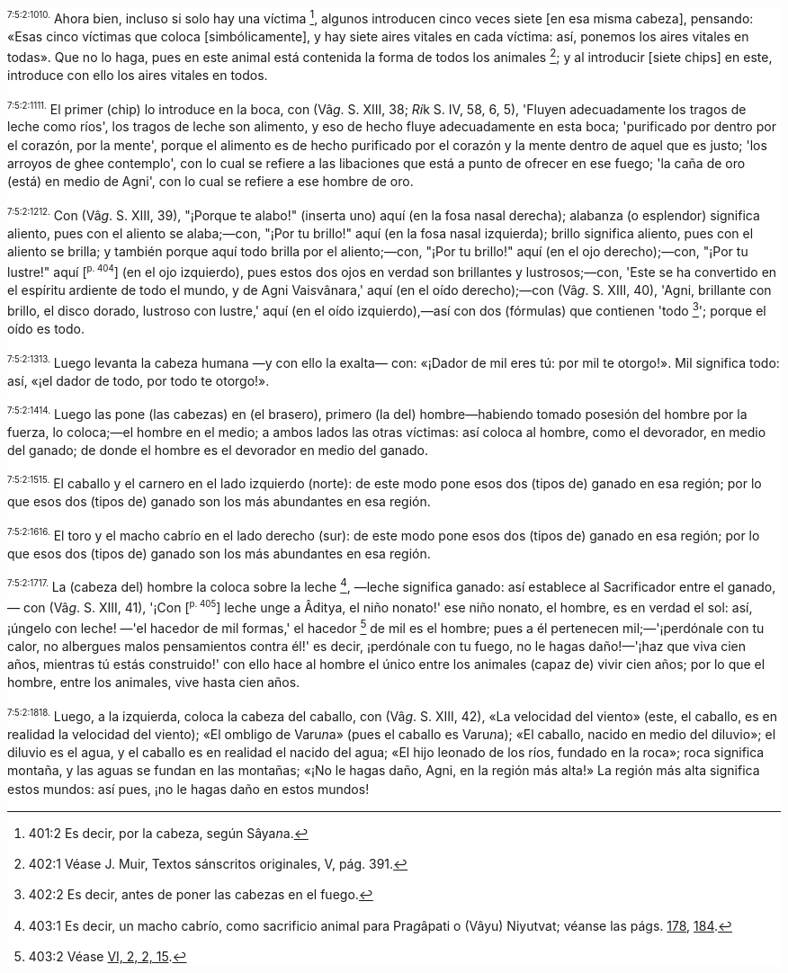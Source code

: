 <span id="v7_5_2_1010"><sup><small>7:5:2:1010.</small></sup></span> Ahora bien, incluso si solo hay una víctima [^740], algunos introducen cinco veces siete [en esa misma cabeza], pensando: «Esas cinco víctimas que coloca [simbólicamente], y hay siete aires vitales en cada víctima: así, ponemos los aires vitales en todas». Que no lo haga, pues en este animal está contenida la forma de todos los animales [^741]; y al introducir [siete chips] en este, introduce con ello los aires vitales en todos.

<span id="v7_5_2_1111"><sup><small>7:5:2:1111.</small></sup></span> El primer (chip) lo introduce en la boca, con (Vâ<i>g</i>. S. XIII, 38; <i>Ri</i>k S. IV, 58, 6, 5), 'Fluyen adecuadamente los tragos de leche como ríos', los tragos de leche son alimento, y eso de hecho fluye adecuadamente en esta boca; 'purificado por dentro por el corazón, por la mente', porque el alimento es de hecho purificado por el corazón y la mente dentro de aquel que es justo; 'los arroyos de ghee contemplo', con lo cual se refiere a las libaciones que está a punto de ofrecer en ese fuego; 'la caña de oro (está) en medio de Agni', con lo cual se refiere a ese hombre de oro.

<span id="v7_5_2_1212"><sup><small>7:5:2:1212.</small></sup></span> Con (Vâ<i>g</i>. S. XIII, 39), "¡Porque te alabo!" (inserta uno) aquí (en la fosa nasal derecha); alabanza (o esplendor) significa aliento, pues con el aliento se alaba;—con, "¡Por tu brillo!" aquí (en la fosa nasal izquierda); brillo significa aliento, pues con el aliento se brilla; y también porque aquí todo brilla por el aliento;—con, "¡Por tu brillo!" aquí (en el ojo derecho);—con, "¡Por tu lustre!" aquí <span id="p404">[<sup><small>p. 404</small></sup>]</span> (en el ojo izquierdo), pues estos dos ojos en verdad son brillantes y lustrosos;—con, 'Este se ha convertido en el espíritu ardiente de todo el mundo, y de Agni Vai<i>s</i>vânara,' aquí (en el oído derecho);—con (Vâ<i>g</i>. S. XIII, 40), 'Agni, brillante con brillo, el disco dorado, lustroso con lustre,' aquí (en el oído izquierdo),—así con dos (fórmulas) que contienen 'todo [^742]'; porque el oído es todo.

<span id="v7_5_2_1313"><sup><small>7:5:2:1313.</small></sup></span> Luego levanta la cabeza humana —y con ello la exalta— con: «¡Dador de mil eres tú: por mil te otorgo!». Mil significa todo: así, «¡el dador de todo, por todo te otorgo!».

<span id="v7_5_2_1414"><sup><small>7:5:2:1414.</small></sup></span> Luego las pone (las cabezas) en (el brasero), primero (la del) hombre—habiendo tomado posesión del hombre por la fuerza, lo coloca;—el hombre en el medio; a ambos lados las otras víctimas: así coloca al hombre, como el devorador, en medio del ganado; de donde el hombre es el devorador en medio del ganado.

<span id="v7_5_2_1515"><sup><small>7:5:2:1515.</small></sup></span> El caballo y el carnero en el lado izquierdo (norte): de este modo pone esos dos (tipos de) ganado en esa región; por lo que esos dos (tipos de) ganado son los más abundantes en esa región.

<span id="v7_5_2_1616"><sup><small>7:5:2:1616.</small></sup></span> El toro y el macho cabrío en el lado derecho (sur): de este modo pone esos dos (tipos de) ganado en esa región; por lo que esos dos (tipos de) ganado son los más abundantes en esa región.

<span id="v7_5_2_1717"><sup><small>7:5:2:1717.</small></sup></span> La (cabeza del) hombre la coloca sobre la leche [^743], —leche significa ganado: así establece al Sacrificador entre el ganado,— con (Vâ<i>g</i>. S. XIII, 41), '¡Con <span id="p405">[<sup><small>p. 405</small></sup>]</span> leche unge a Âditya, el niño nonato!' ese niño nonato, el hombre, es en verdad el sol: así, ¡úngelo con leche! —'el hacedor de mil formas,' el hacedor [^744] de mil es el hombre; pues a él pertenecen mil;—'¡perdónale con tu calor, no albergues malos pensamientos contra él!' es decir, ¡perdónale con tu fuego, no le hagas daño!—'¡haz que viva cien años, mientras tú estás construido!' con ello hace al hombre el único entre los animales (capaz de) vivir cien años; por lo que el hombre, entre los animales, vive hasta cien años.

<span id="v7_5_2_1818"><sup><small>7:5:2:1818.</small></sup></span> Luego, a la izquierda, coloca la cabeza del caballo, con (Vâ<i>g</i>. S. XIII, 42), «La velocidad del viento» (este, el caballo, es en realidad la velocidad del viento); «El ombligo de Varu<i>n</i>a» (pues el caballo es Varu<i>n</i>a); «El caballo, nacido en medio del diluvio»; el diluvio es el agua, y el caballo es en realidad el nacido del agua; «El hijo leonado de los ríos, fundado en la roca»; roca significa montaña, y las aguas se fundan en las montañas; «¡No le hagas daño, Agni, en la región más alta!» La región más alta significa estos mundos: así pues, ¡no le hagas daño en estos mundos!


[^723]: 389:1 Véase [VI, 1, 1, 12](Book_3_6_1#v6_1_1_12).
[^724]: 390:1 Es decir, cada texto védico es idéntico a la deidad a la que se dirige. Cf. [VI, 5, 1, 2](Book_3_6_5#v6_5_1_2).
[^725]: 391:1 Mientras que los ladrillos generalmente miden un pâda o pie cuadrado, el codo mide alrededor de dos pies.
[^726]: 392:1 Con tres versos hace descender la tortuga, y al murmurar el segundo verso la hace moverse mientras aún la tiene en la mano.
[^727]: 392:2 Blyxa octandra, una planta herbácea que crece en tierras pantanosas ('flor de loto', Weber, Ind. Stud. XIII, pág. 250).
[^728]: 393:1 El mortero y la mano se colocarán tan al norte del ladrillo central (perforado naturalmente) como los dos retahsik se encuentren frente a él (hacia el este). Esta distancia se determina mediante una cuerda tendida a través de los ladrillos colocados hasta ese momento (desde el Svayamât<i>ri</i><i>n</i><i>n</i>â hasta el Ashâ<i>dh</i>â), y se hacen nudos en la cuerda sobre el centro de los respectivos ladrillos.
[^729]: 394:1 No veo a qué otra cosa podría aludirse aquí sino al cielo y a la tierra (cf. [VII, 4, 2, 22](Book_3_7_4#v7_4_2_22)), aunque en ese caso cabría esperar más bien 'imau (lokau)' en vez de 'ime'. Sin embargo, es posible que se refiera a la tierra y a la atmósfera.
[^730]: 396:1 El mortero, según los comentarios de Katy., se excava parcialmente en el suelo, con la parte abierta hacia arriba; el mortero se coloca entonces a la derecha (sur) del mismo.
[^731]: 397:1 Es decir, según Sâya<i>n</i>a, porque brotan del germen en el centro del fruto.
[^732]: 397:2 ? O, de él (el brasero). Existe cierta incertidumbre sobre este punto del ceremonial. La regla de Kâtyâyana (XVII, 5, 4): «Tras colocar el Ukhâ (brasero) en el mortero, machacar el resto de la arcilla y arrojarla al suelo, con el texto “Dhruvâ asi”, (del) Ukhâ», es evidentemente intencionadamente vaga. El Mahîdhara (sobre Vâ<i>g</i>. S. XIII, 34) da la siguiente interpretación: «Tras colocar primero el Ukhâ en el mortero en silencio, luego machacar el resto de la arcilla y arrojarla al suelo frente al Ukhâ, que lo coloque sobre él con dos fórmulas». Según esto, el Ukhâ solo se colocaría temporalmente sobre el mortero, siendo su lugar adecuado y permanente (loka) la arcilla en polvo frente a este (al este). Sin embargo, el texto del Brâhma<i>n</i>a, tal como está, no puede interpretarse de manera que concuerde con la interpretación del Mahîdhara. Esto requeriría una lectura como: athopa<i>s</i>ayâm pish<i>t</i>vâ, purastâd ukhâyâ upanivapya lokabhâ<i>g</i>am ukhâm karoti. Véase, no obstante, el párrafo [38](Book_3_7_5#v7_5_1_38) más adelante, que evidentemente se aplica a la posición permanente del pan.
[^733]: 397:3 Para el genitivo 'asya' (a saber, lokasya) con 'antarita'—en lugar de p. 398 del ablativo más habitual—ver [VI, 2, 2, 38](Book_3_6_2#v6_2_2_38), 'prâ<i>n</i>asya tad antariyât.'
[^734]: 398:1 [VII. 4, 2, 5](Book_3_7_4#v7_4_2_5).
[^735]: 398:2 Véase [VII, 1, 1, 41](Book_3_7_1#v7_1_1_41).
[^736]: 399:1 El verbo «abhi-k<i>ri</i>» se toma aquí en el sentido de «vi-k<i>ri</i>» (le da forma); y en ese sentido lo tomaría ahora en II, 3; I, 4, «él moldea (da forma humana a) ese embrión», en lugar de «él beneficia a ese embrión». El diccionario de San Petersburgo propone el significado de «hacer algo con referencia a (o en beneficio de)». El significado correcto en alemán parece ser «bearbeiten». La preposición «abhi» probablemente se usa aquí con referencia a «abhi-<i>g</i>uhoti».
[^737]: 399:2 Véase [p. 269](Book_3_6_7#p269), nota [3](Book_3_6_7#fn510).
[^738]: 400:1 ? Es decir, llenando los espacios vacíos del altar de izquierda a derecha.
[^739]: 401:1 Véase [VI, 1, 1, 4](Book_3_6_1#v6_1_1_4); [2, 1, 7](Book_3_6_2#v6_2_1_7).
[^740]: 401:2 Es decir, por la cabeza, según Sâya<i>n</i>a.
[^741]: 402:1 Véase J. Muir, Textos sánscritos originales, V, pág. 391.
[^742]: 402:2 Es decir, antes de poner las cabezas en el fuego.
[^743]: 403:1 Es decir, un macho cabrío, como sacrificio animal para Pra<i>g</i>âpati o (Vâyu) Niyutvat; véanse las págs. [178](Book_3_6_2#p178), [184](Book_3_6_2#p184).
[^744]: 403:2 Véase [VI, 2, 2, 15](Book_3_6_2#v6_2_2_15).
[^745]: 404:1 Sin embargo, sólo la primera de las dos fórmulas contiene la palabra 'vi<i>s</i>va'.
[^746]: 404:2 La sartén estaba parcialmente llena de arena y leche, véase [VII, 1, 1, 41](Book_3_7_1#v7_1_1_41), [44](Book_3_7_1#v7_1_1_44).
[^747]: 405:1 El expositor dogmático quizá toma aquí 'Pratimâ' en el sentido de 'semejanza, contraparte'; en cuyo caso habría que traducir como 'la contraparte de mil, el de todas las formas'.
[^748]: 406:1 Véase [VI, 4, 3, 10](Book_3_6_4#v6_4_3_10).
[^749]: 406:2 O, 'ellos asisten a aquel (Agni, el altar de fuego) que tiende hacia el frente (este);' puesto que el altar está construido en la forma de un pájaro que vuela hacia el este.
[^750]: 406:3 ¡O no hagas daño a la vaca, Aditi, la de amplio gobierno (o amplio resplandor)!
[^751]: 406:4 Tras las dos premisas (con «vai»), la inferencia parece introducirse aquí sin partícula. De forma similar, en el párrafo [24](Book_3_7_5#v7_5_2_24); mientras que en el párrafo [19](Book_3_7_5#v7_5_2_19) se utiliza la partícula «u» para realizar dicha función. Cf., sin embargo, [VII, 4, 2, 1](Book_3_7_4#v7_4_2_1), donde una tercera cláusula paralela (que lógicamente podría haber sido la inferencia) se introduce con «u vai».
[^752]: 406:5 Sâya<i>n</i>a se refiere a la leyenda de Taitt. S. II, I, 2, 2, a la que aquí se alude: Svarbhânu, el Âsura, hirió al sol con oscuridad. Los dioses buscaron una expiación por esa oscuridad: la primera oscuridad que disiparon se convirtió en una oveja negra, la segunda en una roja, la tercera en una blanca; y lo que cortaron de la superficie del hueso (?) se convirtió en una oveja estéril, etc.
[^753]: 407:1 Es decir, en cuanto que el fuego que finalmente se depositaría sobre el altar del fuego se tomaba del fuego original (de la puerta del salón).
[^754]: 407:2 Véase [VI, 1, 1, 9](Book_3_6_1#v6_1_1_9).
[^755]: 407:3 Es decir, Pra<i>g</i>âpati, el señor de la procreación; véase [VI, 1, 2, 6](Book_3_6_1#v6_1_2_6) seq.
[^756]: 408:1 Es decir, habiéndolo murmurado rápidamente.
[^757]: 408:2 Es decir, (medio de) liberación o eliminación, un término aplicado a los siguientes cinco mantras.
[^758]: 408:3 Lit. su calor ardiente (<i>s</i>u<i>k</i>); cf. [par. 32](Book_3_7_5#v7_5_2_32) seq.
[^759]: 409:1 El sacrificador construye el altar de fuego con vistas a asegurarse un lugar en el cielo.
[^760]: 409:2 Es dudoso qué se quiere decir aquí con este término, a menos que se trate de un mono o de una cabeza humana falsificada; cf. [p. 197](Book_3_6_3#p197), nota [4](Book_3_6_3#fn405).
[^761]: 410:1 Esta paráfrasis no deja claro cómo el autor construye e interpreta esta parte de la fórmula; especialmente en qué sentido toma 'nishîda'.
[^762]: 410:2 Así, Mahîdhara (gauravar<i>n</i>a<i>m</i> m<i>ri</i>gam). En el diccionario de San Petersburgo, «gaura» se entiende aquí con el sentido de «búfalo, bos gavæus». El paralelismo en las dos fórmulas siguientes podría, de hecho, indicar ese significado.
[^763]: 411:1 Es decir, porque su lana sirve de cubierta al hombre y a los animales.
[^764]: 412:1 «A<i>g</i>a», macho cabrío, se toma aquí de nuevo en el sentido de «a-<i>g</i>a», no nacido. En cuanto a que los dioses surgieron de Vâ<i>k</i>, véase [VI, 1, 2, 6](Book_3_6_1#v6_1_2_6) ss.
[^765]: 412:2 Un animal fabuloso con ocho patas.
[^766]: 414:1 Véase [VI, 4, 4, 22](Book_3_6_4#v6_4_4_22); [5, 1, 4](Book_3_6_5#v6_5_1_4).
[^767]: 417:1 Los cuatro juegos de ladrillos se colocan en el medio de los cuatro lados del 'cuerpo' cuadrado del sitio del altar, o en los extremos de las dos 'espinas' que se cruzan entre sí.